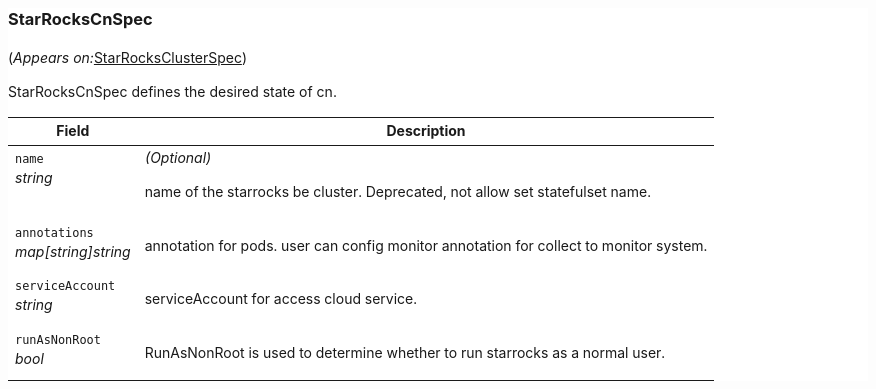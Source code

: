 </td>
</tr>
</tbody>
</table>
<h3 id="starrocks.com/v1.StarRocksCnSpec">StarRocksCnSpec
</h3>
<p>
(<em>Appears on:</em><a href="#starrocks.com/v1.StarRocksClusterSpec">StarRocksClusterSpec</a>)
</p>
<div>
<p>StarRocksCnSpec defines the desired state of cn.</p>
</div>
<table>
<thead>
<tr>
<th>Field</th>
<th>Description</th>
</tr>
</thead>
<tbody>
<tr>
<td>
<code>name</code><br/>
<em>
string
</em>
</td>
<td>
<em>(Optional)</em>
<p>name of the starrocks be cluster.
Deprecated, not allow set statefulset name.</p>
</td>
</tr>
<tr>
<td>
<code>annotations</code><br/>
<em>
map[string]string
</em>
</td>
<td>
<p>annotation for pods. user can config monitor annotation for collect to monitor system.</p>
</td>
</tr>
<tr>
<td>
<code>serviceAccount</code><br/>
<em>
string
</em>
</td>
<td>
<p>serviceAccount for access cloud service.</p>
</td>
</tr>
<tr>
<td>
<code>runAsNonRoot</code><br/>
<em>
bool
</em>
</td>
<td>
<p>RunAsNonRoot is used to determine whether to run starrocks as a normal user.